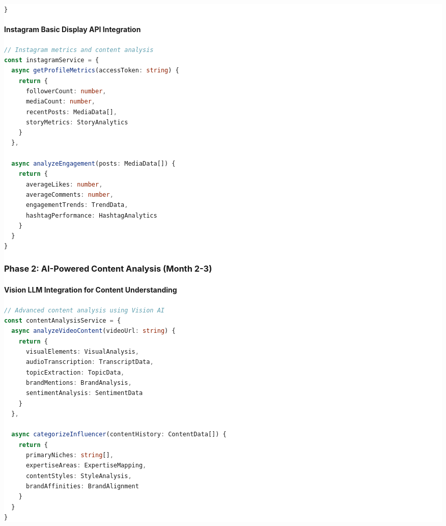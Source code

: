 ```typescript
}
```

#### Instagram Basic Display API Integration
```typescript
// Instagram metrics and content analysis
const instagramService = {
  async getProfileMetrics(accessToken: string) {
    return {
      followerCount: number,
      mediaCount: number,
      recentPosts: MediaData[],
      storyMetrics: StoryAnalytics
    }
  },
  
  async analyzeEngagement(posts: MediaData[]) {
    return {
      averageLikes: number,
      averageComments: number,
      engagementTrends: TrendData,
      hashtagPerformance: HashtagAnalytics
    }
  }
}
```

### Phase 2: AI-Powered Content Analysis (Month 2-3)

#### Vision LLM Integration for Content Understanding
```typescript
// Advanced content analysis using Vision AI
const contentAnalysisService = {
  async analyzeVideoContent(videoUrl: string) {
    return {
      visualElements: VisualAnalysis,
      audioTranscription: TranscriptData,
      topicExtraction: TopicData,
      brandMentions: BrandAnalysis,
      sentimentAnalysis: SentimentData
    }
  },
  
  async categorizeInfluencer(contentHistory: ContentData[]) {
    return {
      primaryNiches: string[],
      expertiseAreas: ExpertiseMapping,
      contentStyles: StyleAnalysis,
      brandAffinities: BrandAlignment
    }
  }
}
```
